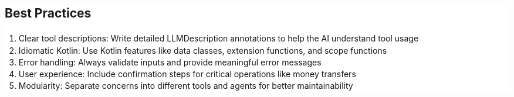 ## Best Practices

1. Clear tool descriptions: Write detailed LLMDescription annotations to help the AI understand tool usage
2. Idiomatic Kotlin: Use Kotlin features like data classes, extension functions, and scope functions
3. Error handling: Always validate inputs and provide meaningful error messages
4. User experience: Include confirmation steps for critical operations like money transfers
5. Modularity: Separate concerns into different tools and agents for better maintainability
